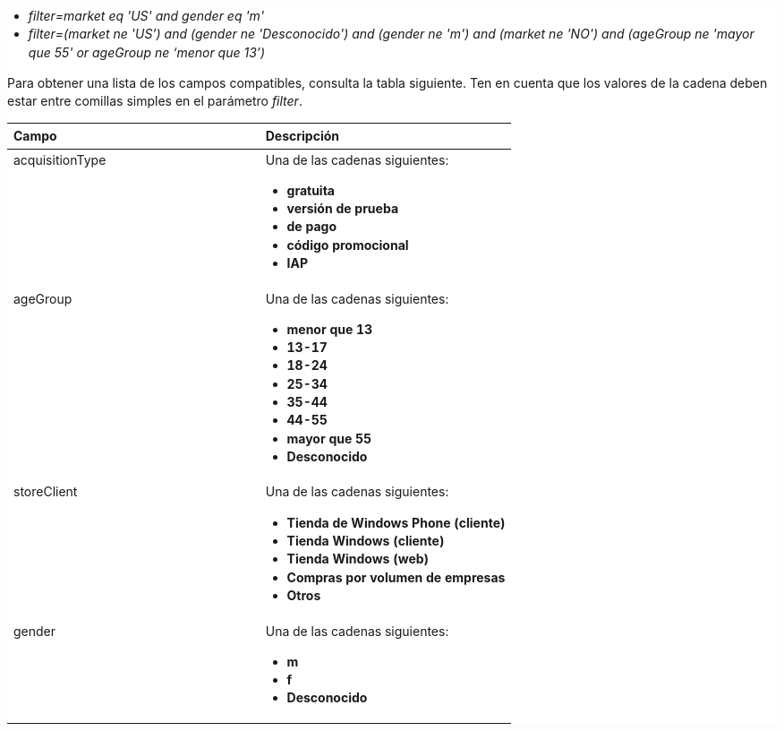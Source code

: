 -   *filter=market eq 'US' and gender eq 'm'*
-   *filter=(market ne 'US') and (gender ne 'Desconocido') and (gender ne 'm') and (market ne 'NO') and (ageGroup ne 'mayor que 55' or ageGroup ne ‘menor que 13’)*

Para obtener una lista de los campos compatibles, consulta la tabla siguiente. Ten en cuenta que los valores de la cadena deben estar entre comillas simples en el parámetro *filter*.

<table>
<colgroup>
<col width="50%" />
<col width="50%" />
</colgroup>
<thead>
<tr class="header">
<th align="left">Campo</th>
<th align="left">Descripción</th>
</tr>
</thead>
<tbody>
<tr class="odd">
<td align="left">acquisitionType</td>
<td align="left">Una de las cadenas siguientes:
<ul>
<li><strong>gratuita</strong></li>
<li><strong>versión de prueba</strong></li>
<li><strong>de pago</strong></li>
<li><strong>código promocional</strong></li>
<li><strong>IAP</strong></li>
</ul></td>
</tr>
<tr class="even">
<td align="left">ageGroup</td>
<td align="left">Una de las cadenas siguientes:
<ul>
<li><strong>menor que 13</strong></li>
<li><strong>13-17</strong></li>
<li><strong>18-24</strong></li>
<li><strong>25-34</strong></li>
<li><strong>35-44</strong></li>
<li><strong>44-55</strong></li>
<li><strong>mayor que 55</strong></li>
<li><strong>Desconocido</strong></li>
</ul></td>
</tr>
<tr class="odd">
<td align="left">storeClient</td>
<td align="left">Una de las cadenas siguientes:
<ul>
<li><strong>Tienda de Windows Phone (cliente)</strong></li>
<li><strong>Tienda Windows (cliente)</strong></li>
<li><strong>Tienda Windows (web)</strong></li>
<li><strong>Compras por volumen de empresas</strong></li>
<li><strong>Otros</strong></li>
</ul></td>
</tr>
<tr class="even">
<td align="left">gender</td>
<td align="left">Una de las cadenas siguientes:
<ul>
<li><strong>m</strong></li>
<li><strong>f</strong></li>
<li><strong>Desconocido</strong></li>
</ul></td>
</tr>
